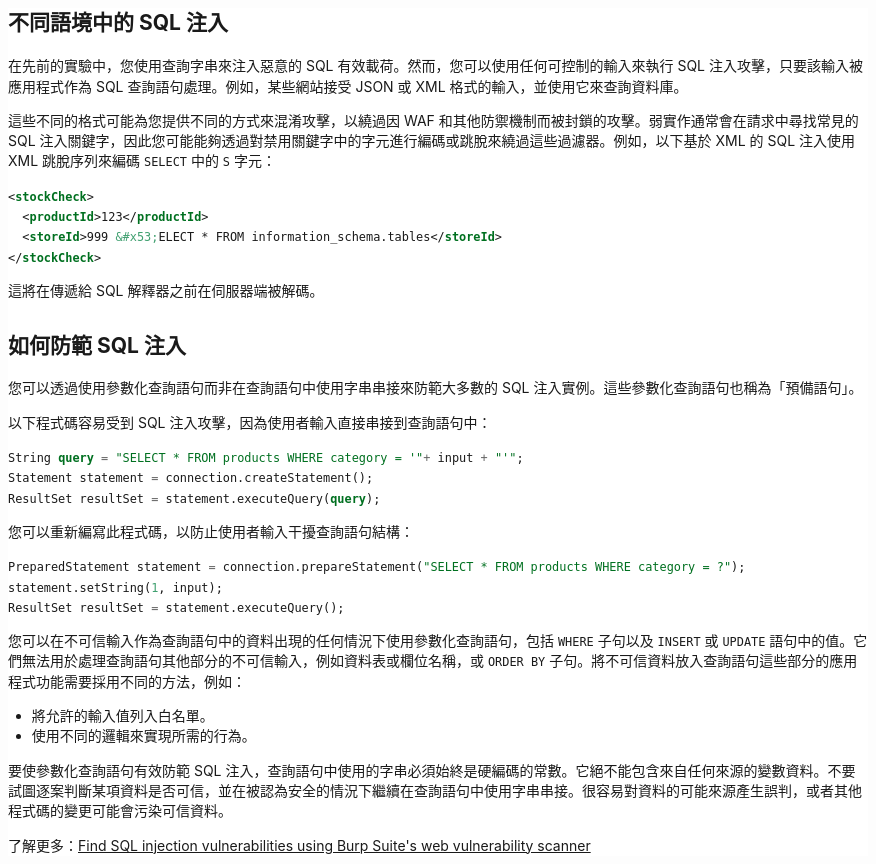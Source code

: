 ## 不同語境中的 SQL 注入

在先前的實驗中，您使用查詢字串來注入惡意的 SQL 有效載荷。然而，您可以使用任何可控制的輸入來執行 SQL 注入攻擊，只要該輸入被應用程式作為 SQL 查詢語句處理。例如，某些網站接受 JSON 或 XML 格式的輸入，並使用它來查詢資料庫。

這些不同的格式可能為您提供不同的方式來混淆攻擊，以繞過因 WAF 和其他防禦機制而被封鎖的攻擊。弱實作通常會在請求中尋找常見的 SQL 注入關鍵字，因此您可能能夠透過對禁用關鍵字中的字元進行編碼或跳脫來繞過這些過濾器。例如，以下基於 XML 的 SQL 注入使用 XML 跳脫序列來編碼 `SELECT` 中的 `S` 字元：

```xml
<stockCheck>
  <productId>123</productId>
  <storeId>999 &#x53;ELECT * FROM information_schema.tables</storeId>
</stockCheck>
```

這將在傳遞給 SQL 解釋器之前在伺服器端被解碼。

## 如何防範 SQL 注入

您可以透過使用參數化查詢語句而非在查詢語句中使用字串串接來防範大多數的 SQL 注入實例。這些參數化查詢語句也稱為「預備語句」。

以下程式碼容易受到 SQL 注入攻擊，因為使用者輸入直接串接到查詢語句中：

```SQL
String query = "SELECT * FROM products WHERE category = '"+ input + "'";
Statement statement = connection.createStatement();
ResultSet resultSet = statement.executeQuery(query);
```

您可以重新編寫此程式碼，以防止使用者輸入干擾查詢語句結構：

```SQL
PreparedStatement statement = connection.prepareStatement("SELECT * FROM products WHERE category = ?");
statement.setString(1, input);
ResultSet resultSet = statement.executeQuery();
```

您可以在不可信輸入作為查詢語句中的資料出現的任何情況下使用參數化查詢語句，包括 `WHERE` 子句以及 `INSERT` 或 `UPDATE` 語句中的值。它們無法用於處理查詢語句其他部分的不可信輸入，例如資料表或欄位名稱，或 `ORDER BY` 子句。將不可信資料放入查詢語句這些部分的應用程式功能需要採用不同的方法，例如：

* 將允許的輸入值列入白名單。
* 使用不同的邏輯來實現所需的行為。

要使參數化查詢語句有效防範 SQL 注入，查詢語句中使用的字串必須始終是硬編碼的常數。它絕不能包含來自任何來源的變數資料。不要試圖逐案判斷某項資料是否可信，並在被認為安全的情況下繼續在查詢語句中使用字串串接。很容易對資料的可能來源產生誤判，或者其他程式碼的變更可能會污染可信資料。

了解更多：[Find SQL injection vulnerabilities using Burp Suite's web vulnerability scanner](https://portswigger.net/burp/vulnerability-scanner)
